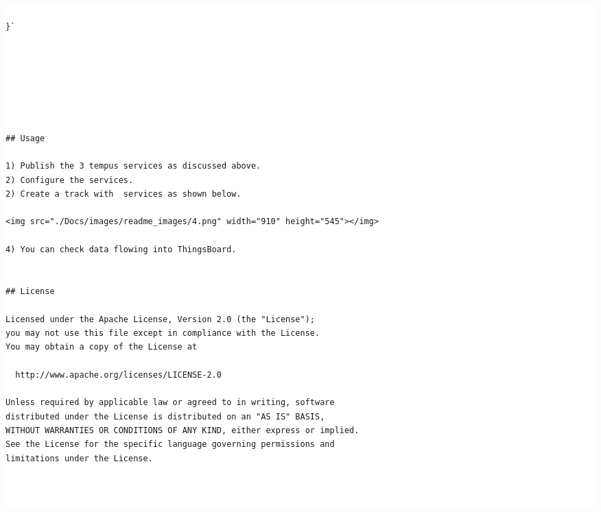```

}`
  
  
       
    

    

## Usage

1) Publish the 3 tempus services as discussed above.
2) Configure the services.
2) Create a track with  services as shown below.

<img src="./Docs/images/readme_images/4.png" width="910" height="545"></img>  

4) You can check data flowing into ThingsBoard.


## License

Licensed under the Apache License, Version 2.0 (the "License");
you may not use this file except in compliance with the License.
You may obtain a copy of the License at

  http://www.apache.org/licenses/LICENSE-2.0

Unless required by applicable law or agreed to in writing, software
distributed under the License is distributed on an "AS IS" BASIS,
WITHOUT WARRANTIES OR CONDITIONS OF ANY KIND, either express or implied.
See the License for the specific language governing permissions and
limitations under the License.

 

